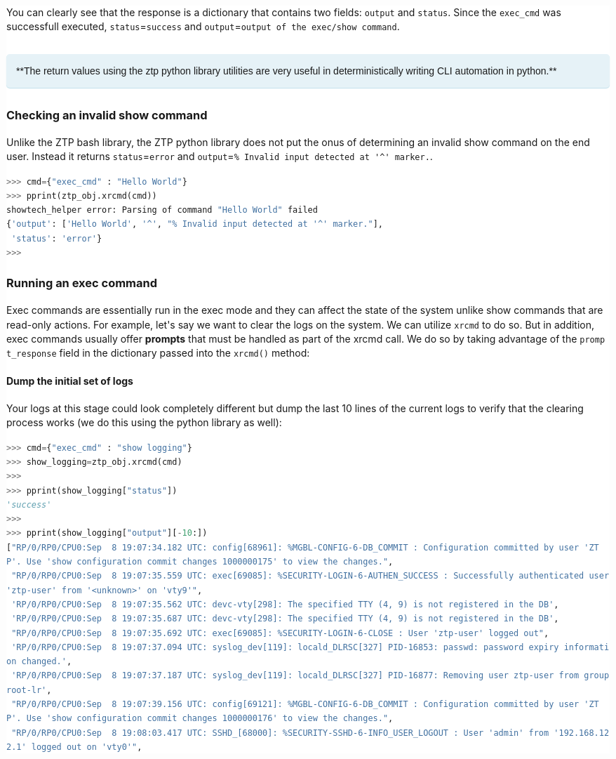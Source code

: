 You can clearly see that the response  is a dictionary that contains two fields: `output` and `status`. Since the `exec_cmd` was successfull executed, `status`=`success` and `output`=`output of the exec/show command`.

<p style="margin: 2em 0!important;padding: 1em;font-family: CiscoSans,Arial,Helvetica,sans-serif;font-size: 1em !important;text-indent: initial;background-color: #e6f2f7;border-radius: 5px;box-shadow: 0 1px 1px rgba(0,127,171,0.25);">
**The return values using the ztp python library utilities are very useful in deterministically writing CLI automation in python.**</p>


### Checking an invalid show command

Unlike the ZTP bash library, the ZTP python library does not put the onus of determining an invalid show command on the end user. Instead it returns `status`=`error` and `output`=`% Invalid input detected at '^' marker.`.

```python
>>> cmd={"exec_cmd" : "Hello World"}
>>> pprint(ztp_obj.xrcmd(cmd))
showtech_helper error: Parsing of command "Hello World" failed
{'output': ['Hello World', '^', "% Invalid input detected at '^' marker."],
 'status': 'error'}
>>>

```

### Running an exec command

Exec commands are essentially run in the exec mode and they can affect the state of the system unlike show commands that are read-only actions.
For example, let's say we want to clear the logs on the system. We can utilize `xrcmd` to do so. But in addition, exec commands usually offer **prompts** that must be handled as part of the xrcmd call. We do so by taking advantage of the `prompt_response` field in the dictionary passed into the `xrcmd()` method:

#### Dump the initial set of logs

Your logs at this stage could look completely different but dump the last 10 lines of the current logs to verify that the clearing process works (we do this using the python library as well):

```python
>>> cmd={"exec_cmd" : "show logging"}
>>> show_logging=ztp_obj.xrcmd(cmd)
>>>
>>> pprint(show_logging["status"])
'success'
>>>
>>> pprint(show_logging["output"][-10:])
["RP/0/RP0/CPU0:Sep  8 19:07:34.182 UTC: config[68961]: %MGBL-CONFIG-6-DB_COMMIT : Configuration committed by user 'ZTP'. Use 'show configuration commit changes 1000000175' to view the changes.",
 "RP/0/RP0/CPU0:Sep  8 19:07:35.559 UTC: exec[69085]: %SECURITY-LOGIN-6-AUTHEN_SUCCESS : Successfully authenticated user 'ztp-user' from '<unknown>' on 'vty9'",
 'RP/0/RP0/CPU0:Sep  8 19:07:35.562 UTC: devc-vty[298]: The specified TTY (4, 9) is not registered in the DB',
 'RP/0/RP0/CPU0:Sep  8 19:07:35.687 UTC: devc-vty[298]: The specified TTY (4, 9) is not registered in the DB',
 "RP/0/RP0/CPU0:Sep  8 19:07:35.692 UTC: exec[69085]: %SECURITY-LOGIN-6-CLOSE : User 'ztp-user' logged out",
 'RP/0/RP0/CPU0:Sep  8 19:07:37.094 UTC: syslog_dev[119]: locald_DLRSC[327] PID-16853: passwd: password expiry information changed.',
 'RP/0/RP0/CPU0:Sep  8 19:07:37.187 UTC: syslog_dev[119]: locald_DLRSC[327] PID-16877: Removing user ztp-user from group root-lr',
 "RP/0/RP0/CPU0:Sep  8 19:07:39.156 UTC: config[69121]: %MGBL-CONFIG-6-DB_COMMIT : Configuration committed by user 'ZTP'. Use 'show configuration commit changes 1000000176' to view the changes.",
 "RP/0/RP0/CPU0:Sep  8 19:08:03.417 UTC: SSHD_[68000]: %SECURITY-SSHD-6-INFO_USER_LOGOUT : User 'admin' from '192.168.122.1' logged out on 'vty0'",
```